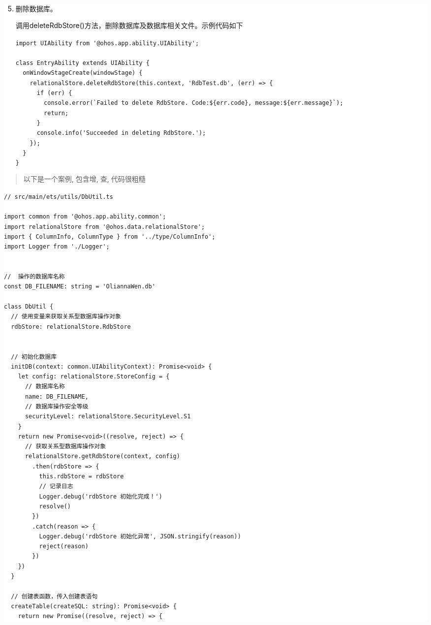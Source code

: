 5. 删除数据库。

   调用deleteRdbStore()方法，删除数据库及数据库相关文件。示例代码如下

   ```tsx
   import UIAbility from '@ohos.app.ability.UIAbility';
   
   class EntryAbility extends UIAbility {
     onWindowStageCreate(windowStage) {
       relationalStore.deleteRdbStore(this.context, 'RdbTest.db', (err) => {
         if (err) {
           console.error(`Failed to delete RdbStore. Code:${err.code}, message:${err.message}`);
           return;
         }
         console.info('Succeeded in deleting RdbStore.');
       });
     }
   }
   ```

> 以下是一个案例, 包含增, 查, 代码很粗糙

```tsx
// src/main/ets/utils/DbUtil.ts

import common from '@ohos.app.ability.common';
import relationalStore from '@ohos.data.relationalStore';
import { ColumnInfo, ColumnType } from '../type/ColumnInfo';
import Logger from './Logger';


//  操作的数据库名称
const DB_FILENAME: string = 'OliannaWen.db'

class DbUtil {
  // 使用变量来获取关系型数据库操作对象
  rdbStore: relationalStore.RdbStore


  // 初始化数据库
  initDB(context: common.UIAbilityContext): Promise<void> {
    let config: relationalStore.StoreConfig = {
      // 数据库名称
      name: DB_FILENAME,
      // 数据库操作安全等级
      securityLevel: relationalStore.SecurityLevel.S1
    }
    return new Promise<void>((resolve, reject) => {
      // 获取关系型数据库操作对象
      relationalStore.getRdbStore(context, config)
        .then(rdbStore => {
          this.rdbStore = rdbStore
          // 记录日志
          Logger.debug('rdbStore 初始化完成！')
          resolve()
        })
        .catch(reason => {
          Logger.debug('rdbStore 初始化异常', JSON.stringify(reason))
          reject(reason)
        })
    })
  }

  // 创建表函数，传入创建表语句
  createTable(createSQL: string): Promise<void> {
    return new Promise((resolve, reject) => {
```